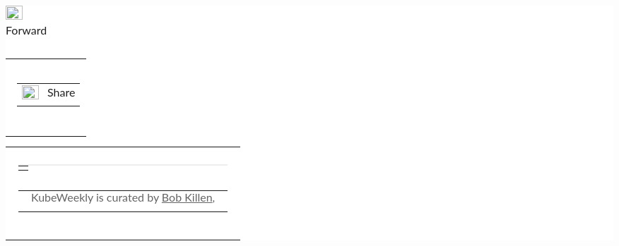 <td align="center" valign="middle" width="24" class="mcnShareIconContent" style="mso-line-height-rule: exactly;-ms-text-size-adjust: 100%;-webkit-text-size-adjust: 100%;"><a href="mailto:kubeweekly@cncf.io" target="_blank" style="mso-line-height-rule: exactly;-ms-text-size-adjust: 100%;-webkit-text-size-adjust: 100%;" rel="noopener noreferrer"><img src="https://cdn-images.mailchimp.com/icons/social-block-v2/outline-dark-forwardtofriend-48.png" style="display: block;border: 0;height: auto;outline: none;text-decoration: none;-ms-interpolation-mode: bicubic;" height="24" width="24" class=""></a></td><td align="left" valign="middle" class="mcnShareTextContent" style="padding-left: 5px;mso-line-height-rule: exactly;-ms-text-size-adjust: 100%;-webkit-text-size-adjust: 100%;"><a href="mailto:kubeweekly@cncf.io" target="" style="color: #202020;font-family: Lato, &quot;Helvetica Neue&quot;, Helvetica, Arial, sans-serif;font-size: 16px;font-weight: normal;line-height: normal;text-align: center;text-decoration: none;mso-line-height-rule: exactly;-ms-text-size-adjust: 100%;-webkit-text-size-adjust: 100%;" rel="noopener noreferrer">Forward</a></td></tr></tbody></table></td></tr></tbody></table></td></tr></tbody></table><p></p><p></p><table align="left" border="0" cellpadding="0" cellspacing="0" style="border-collapse: collapse;mso-table-lspace: 0pt;mso-table-rspace: 0pt;-ms-text-size-adjust: 100%;-webkit-text-size-adjust: 100%;"><tbody><tr><td valign="top" style="padding-right: 0;padding-bottom: 9px;mso-line-height-rule: exactly;-ms-text-size-adjust: 100%;-webkit-text-size-adjust: 100%;" class="mcnShareContentItemContainer"><table border="0" cellpadding="0" cellspacing="0" width="" class="mcnShareContentItem" style="border-collapse: separate;border: 1px none;border-radius: 3px;mso-table-lspace: 0pt;mso-table-rspace: 0pt;-ms-text-size-adjust: 100%;-webkit-text-size-adjust: 100%;"><tbody><tr><td align="left" valign="middle" style="padding-top: 5px;padding-right: 9px;padding-bottom: 5px;padding-left: 9px;mso-line-height-rule: exactly;-ms-text-size-adjust: 100%;-webkit-text-size-adjust: 100%;"><table align="left" border="0" cellpadding="0" cellspacing="0" width="" style="border-collapse: collapse;mso-table-lspace: 0pt;mso-table-rspace: 0pt;-ms-text-size-adjust: 100%;-webkit-text-size-adjust: 100%;"><tbody><tr><td align="center" valign="middle" width="24" class="mcnShareIconContent" style="mso-line-height-rule: exactly;-ms-text-size-adjust: 100%;-webkit-text-size-adjust: 100%;"><a href="http://www.facebook.com/sharer/sharer.php?u=https%3A%2F%2Fkubeweekly-fuerza.netlify.com%2F2019%2F05%2F03%2Fkubeweekly-168" target="_blank" style="mso-line-height-rule: exactly;-ms-text-size-adjust: 100%;-webkit-text-size-adjust: 100%;" rel="noopener noreferrer"><img src="https://cdn-images.mailchimp.com/icons/social-block-v2/outline-dark-facebook-48.png" style="display: block;border: 0;height: auto;outline: none;text-decoration: none;-ms-interpolation-mode: bicubic;" height="24" width="24" class=""></a></td><td align="left" valign="middle" class="mcnShareTextContent" style="padding-left: 5px;mso-line-height-rule: exactly;-ms-text-size-adjust: 100%;-webkit-text-size-adjust: 100%;"><a href="http://www.facebook.com/sharer/sharer.php?u=https%3A%2F%2Fkubeweekly-fuerza.netlify.com%2F2019%2F05%2F03%2Fkubeweekly-168" target="" style="color: #202020;font-family: Lato, &quot;Helvetica Neue&quot;, Helvetica, Arial, sans-serif;font-size: 16px;font-weight: normal;line-height: normal;text-align: center;text-decoration: none;mso-line-height-rule: exactly;-ms-text-size-adjust: 100%;-webkit-text-size-adjust: 100%;" rel="noopener noreferrer">Share</a></td></tr></tbody></table></td></tr></tbody></table></td></tr></tbody></table><p></p><p></td></tr></tbody></table></td></tr></tbody></table></td></tr></tbody></table></td></tr></tbody></table><table border="0" cellpadding="0" cellspacing="0" width="100%" class="mcnDividerBlock" style="min-width: 100%;border-collapse: collapse;mso-table-lspace: 0pt;mso-table-rspace: 0pt;-ms-text-size-adjust: 100%;-webkit-text-size-adjust: 100%;table-layout: fixed !important;"><tbody class="mcnDividerBlockOuter"><tr><td class="mcnDividerBlockInner" style="min-width: 100%;padding: 10px 18px 25px;mso-line-height-rule: exactly;-ms-text-size-adjust: 100%;-webkit-text-size-adjust: 100%;"><table class="mcnDividerContent" border="0" cellpadding="0" cellspacing="0" width="100%" style="min-width: 100%;border-top: 2px solid #EEEEEE;border-collapse: collapse;mso-table-lspace: 0pt;mso-table-rspace: 0pt;-ms-text-size-adjust: 100%;-webkit-text-size-adjust: 100%;"><tbody><tr><td style="mso-line-height-rule: exactly;-ms-text-size-adjust: 100%;-webkit-text-size-adjust: 100%;"><span></span></td></tr></tbody></table><p></p><p></p><table align="left" border="0" cellpadding="0" cellspacing="0" style="max-width: 100%;min-width: 100%;border-collapse: collapse;mso-table-lspace: 0pt;mso-table-rspace: 0pt;-ms-text-size-adjust: 100%;-webkit-text-size-adjust: 100%;" width="100%" class="mcnTextContentContainer"><tbody><tr><td valign="top" class="mcnTextContent" style="padding-top: 0;padding-right: 18px;padding-bottom: 9px;padding-left: 18px;mso-line-height-rule: exactly;-ms-text-size-adjust: 100%;-webkit-text-size-adjust: 100%;word-break: break-word;color: #656565;font-family: 'Lato', 'Helvetica Neue', Helvetica, Arial, sans-serif;font-size: 12px;line-height: 150%;text-align: center;"><span style="font-family:lato,helvetica neue,helvetica,arial,sans-serif"><span style="font-size:16px">KubeWeekly is curated by <a href="https://twitter.com/MrBobbyTables" target="_blank" style="mso-line-height-rule: exactly;-ms-text-size-adjust: 100%;-webkit-text-size-adjust: 100%;color: #656565;font-weight: normal;text-decoration: underline;" rel="noopener noreferrer">Bob Killen</a>,